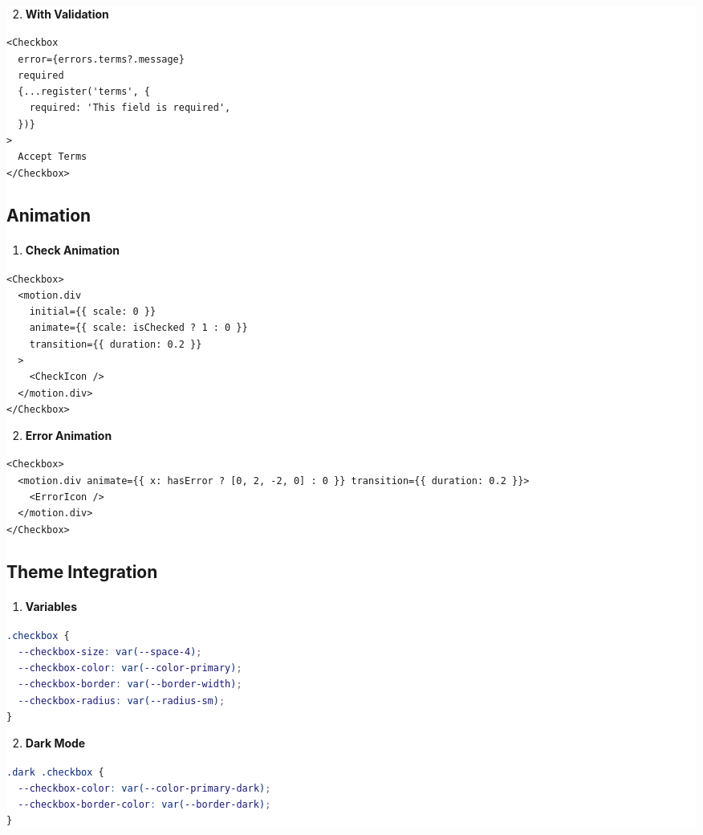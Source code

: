 2. **With Validation**

```tsx
<Checkbox
  error={errors.terms?.message}
  required
  {...register('terms', {
    required: 'This field is required',
  })}
>
  Accept Terms
</Checkbox>
```

## Animation

1. **Check Animation**

```tsx
<Checkbox>
  <motion.div
    initial={{ scale: 0 }}
    animate={{ scale: isChecked ? 1 : 0 }}
    transition={{ duration: 0.2 }}
  >
    <CheckIcon />
  </motion.div>
</Checkbox>
```

2. **Error Animation**

```tsx
<Checkbox>
  <motion.div animate={{ x: hasError ? [0, 2, -2, 0] : 0 }} transition={{ duration: 0.2 }}>
    <ErrorIcon />
  </motion.div>
</Checkbox>
```

## Theme Integration

1. **Variables**

```css
.checkbox {
  --checkbox-size: var(--space-4);
  --checkbox-color: var(--color-primary);
  --checkbox-border: var(--border-width);
  --checkbox-radius: var(--radius-sm);
}
```

2. **Dark Mode**

```css
.dark .checkbox {
  --checkbox-color: var(--color-primary-dark);
  --checkbox-border-color: var(--border-dark);
}
```
